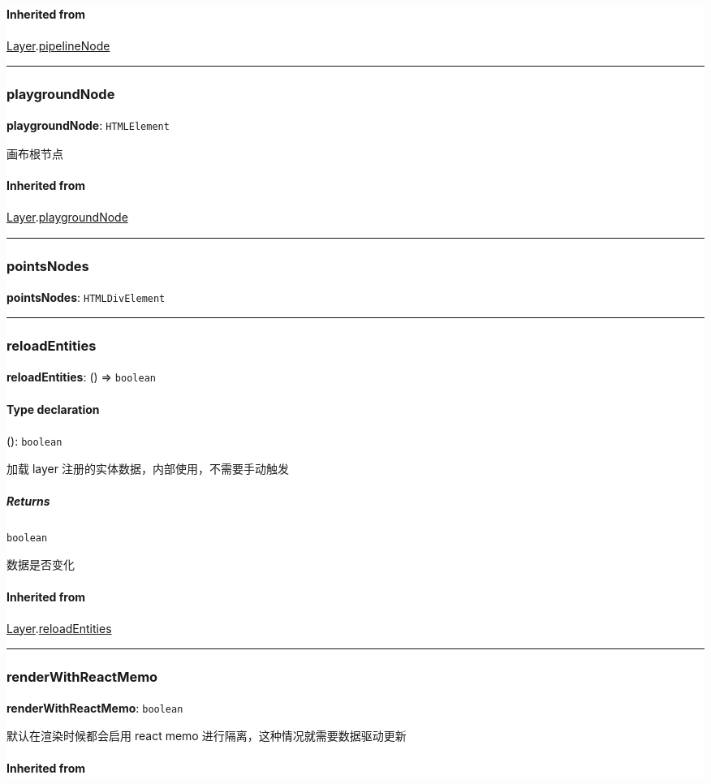 #### Inherited from

[Layer](/en/auto-docs/free-layout-editor/classes/Layer.md).[pipelineNode](/en/auto-docs/free-layout-editor/classes/Layer.md#pipelinenode)

***

### playgroundNode

**playgroundNode**: `HTMLElement`

画布根节点

#### Inherited from

[Layer](/en/auto-docs/free-layout-editor/classes/Layer.md).[playgroundNode](/en/auto-docs/free-layout-editor/classes/Layer.md#playgroundnode)

***

### pointsNodes

**pointsNodes**: `HTMLDivElement`

***

### reloadEntities

**reloadEntities**: () => `boolean`

#### Type declaration

(): `boolean`

加载 layer 注册的实体数据，内部使用，不需要手动触发

##### Returns

`boolean`

数据是否变化

#### Inherited from

[Layer](/en/auto-docs/free-layout-editor/classes/Layer.md).[reloadEntities](/en/auto-docs/free-layout-editor/classes/Layer.md#reloadentities)

***

### renderWithReactMemo

**renderWithReactMemo**: `boolean`

默认在渲染时候都会启用 react memo 进行隔离，这种情况就需要数据驱动更新

#### Inherited from

